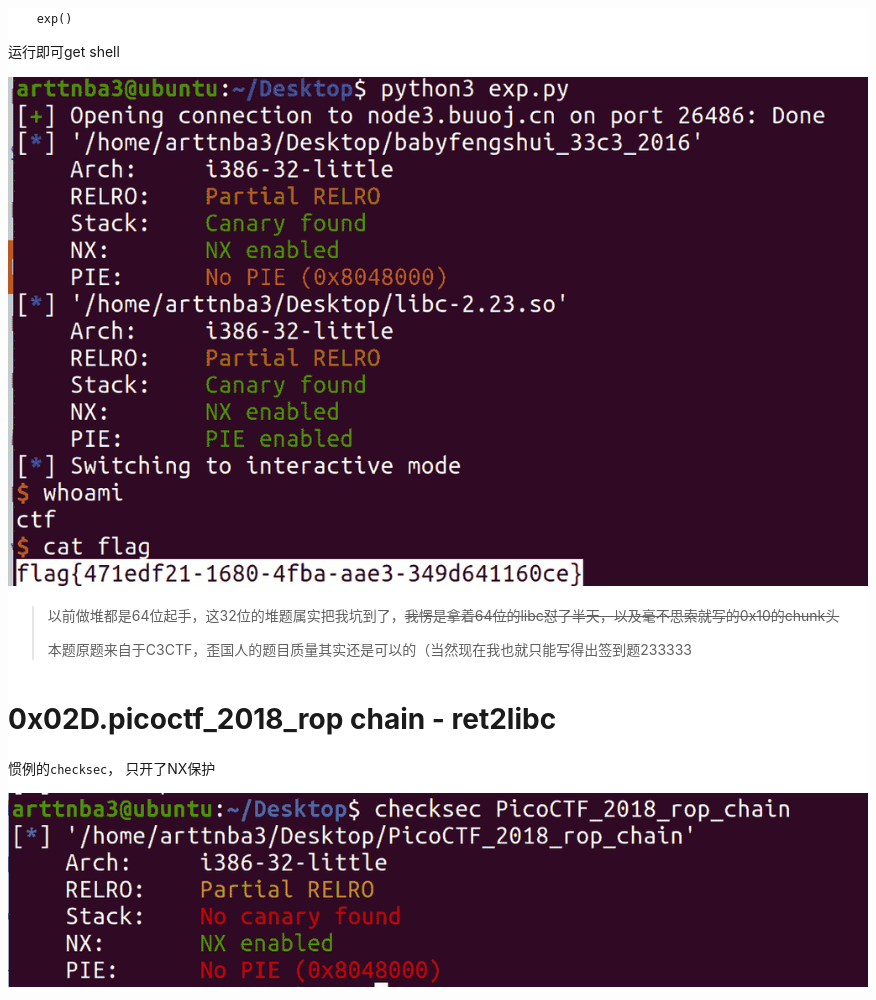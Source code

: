 ```
    exp() 
```

运行即可get shell

![](img/f4692f5e5aca9bd58e9f2c3c1e77a9b6.png)

> 以前做堆都是64位起手，这32位的堆题属实把我坑到了，~~我愣是拿着64位的libc怼了半天，以及毫不思索就写的0x10的chunk头~~
> 
> 本题原题来自于C3CTF，歪国人的题目质量其实还是可以的（当然现在我也就只能写得出签到题233333

# 0x02D.picoctf_2018_rop chain - ret2libc

惯例的`checksec`， 只开了NX保护

![](img/8246af24b24b7867ad6205aa30f90dc4.png)
